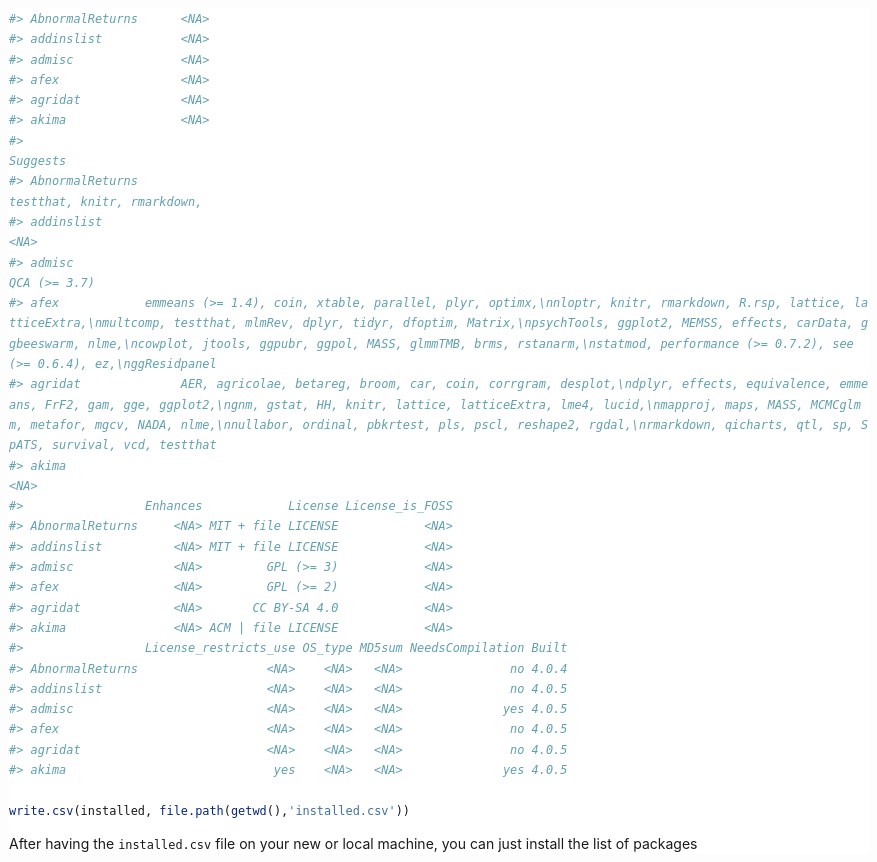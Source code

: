 ```r
#> AbnormalReturns      <NA>
#> addinslist           <NA>
#> admisc               <NA>
#> afex                 <NA>
#> agridat              <NA>
#> akima                <NA>
#>                                                                                                                                                                                                                                                                                                                                                                                          Suggests
#> AbnormalReturns                                                                                                                                                                                                                                                                                                                                                       testthat, knitr, rmarkdown,
#> addinslist                                                                                                                                                                                                                                                                                                                                                                                   <NA>
#> admisc                                                                                                                                                                                                                                                                                                                                                                               QCA (>= 3.7)
#> afex            emmeans (>= 1.4), coin, xtable, parallel, plyr, optimx,\nnloptr, knitr, rmarkdown, R.rsp, lattice, latticeExtra,\nmultcomp, testthat, mlmRev, dplyr, tidyr, dfoptim, Matrix,\npsychTools, ggplot2, MEMSS, effects, carData, ggbeeswarm, nlme,\ncowplot, jtools, ggpubr, ggpol, MASS, glmmTMB, brms, rstanarm,\nstatmod, performance (>= 0.7.2), see (>= 0.6.4), ez,\nggResidpanel
#> agridat              AER, agricolae, betareg, broom, car, coin, corrgram, desplot,\ndplyr, effects, equivalence, emmeans, FrF2, gam, gge, ggplot2,\ngnm, gstat, HH, knitr, lattice, latticeExtra, lme4, lucid,\nmapproj, maps, MASS, MCMCglmm, metafor, mgcv, NADA, nlme,\nnullabor, ordinal, pbkrtest, pls, pscl, reshape2, rgdal,\nrmarkdown, qicharts, qtl, sp, SpATS, survival, vcd, testthat
#> akima                                                                                                                                                                                                                                                                                                                                                                                        <NA>
#>                 Enhances            License License_is_FOSS
#> AbnormalReturns     <NA> MIT + file LICENSE            <NA>
#> addinslist          <NA> MIT + file LICENSE            <NA>
#> admisc              <NA>         GPL (>= 3)            <NA>
#> afex                <NA>         GPL (>= 2)            <NA>
#> agridat             <NA>       CC BY-SA 4.0            <NA>
#> akima               <NA> ACM | file LICENSE            <NA>
#>                 License_restricts_use OS_type MD5sum NeedsCompilation Built
#> AbnormalReturns                  <NA>    <NA>   <NA>               no 4.0.4
#> addinslist                       <NA>    <NA>   <NA>               no 4.0.5
#> admisc                           <NA>    <NA>   <NA>              yes 4.0.5
#> afex                             <NA>    <NA>   <NA>               no 4.0.5
#> agridat                          <NA>    <NA>   <NA>               no 4.0.5
#> akima                             yes    <NA>   <NA>              yes 4.0.5

write.csv(installed, file.path(getwd(),'installed.csv'))
```
After having the `installed.csv` file on your new or local machine, you can just install the list of packages
